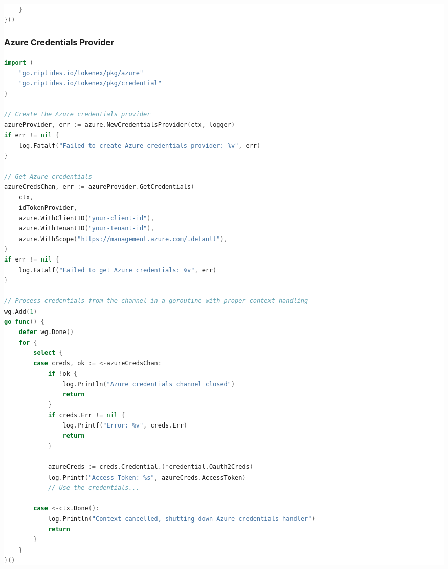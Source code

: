 ```go
    }
}()
```

### Azure Credentials Provider

```go
import (
    "go.riptides.io/tokenex/pkg/azure"
    "go.riptides.io/tokenex/pkg/credential"
)

// Create the Azure credentials provider
azureProvider, err := azure.NewCredentialsProvider(ctx, logger)
if err != nil {
    log.Fatalf("Failed to create Azure credentials provider: %v", err)
}

// Get Azure credentials
azureCredsChan, err := azureProvider.GetCredentials(
    ctx,
    idTokenProvider,
    azure.WithClientID("your-client-id"),
    azure.WithTenantID("your-tenant-id"),
    azure.WithScope("https://management.azure.com/.default"),
)
if err != nil {
    log.Fatalf("Failed to get Azure credentials: %v", err)
}

// Process credentials from the channel in a goroutine with proper context handling
wg.Add(1)
go func() {
    defer wg.Done()
    for {
        select {
        case creds, ok := <-azureCredsChan:
            if !ok {
                log.Println("Azure credentials channel closed")
                return
            }
            if creds.Err != nil {
                log.Printf("Error: %v", creds.Err)
                return
            }
            
            azureCreds := creds.Credential.(*credential.Oauth2Creds)
            log.Printf("Access Token: %s", azureCreds.AccessToken)
            // Use the credentials...
            
        case <-ctx.Done():
            log.Println("Context cancelled, shutting down Azure credentials handler")
            return
        }
    }
}()
```
